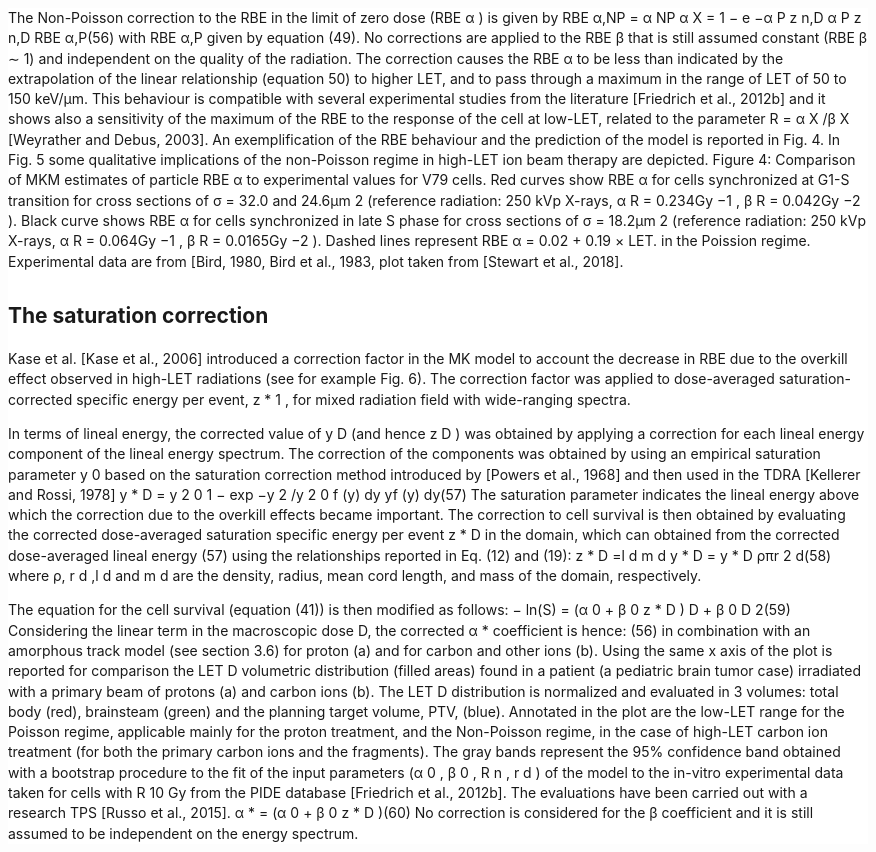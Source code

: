 The Non-Poisson correction to the RBE in the limit of zero dose (RBE α ) is given by
RBE α,NP = α NP α X = 1 − e −α P z n,D α P z n,D RBE α,P(56)
with RBE α,P given by equation (49). No corrections are applied to the RBE β that is still assumed constant (RBE β ∼ 1) and independent on the quality of the radiation. The correction causes the RBE α to be less than indicated by the extrapolation of the linear relationship (equation 50) to higher LET, and to pass through a maximum in the range of LET of 50 to 150 keV/µm. This behaviour is compatible with several experimental studies from the literature [Friedrich et al., 2012b] and it shows also a sensitivity of the maximum of the RBE to the response of the cell at low-LET, related to the parameter R = α X /β X [Weyrather and Debus, 2003]. An exemplification of the RBE behaviour and the prediction of the model is reported in Fig. 4. In Fig. 5 some qualitative implications of the non-Poisson regime in high-LET ion beam therapy are depicted. Figure 4: Comparison of MKM estimates of particle RBE α to experimental values for V79 cells. Red curves show RBE α for cells synchronized at G1-S transition for cross sections of σ = 32.0 and 24.6µm 2 (reference radiation: 250 kVp X-rays, α R = 0.234Gy −1 , β R = 0.042Gy −2 ). Black curve shows RBE α for cells synchronized in late S phase for cross sections of σ = 18.2µm 2 (reference radiation: 250 kVp X-rays, α R = 0.064Gy −1 , β R = 0.0165Gy −2 ). Dashed lines represent RBE α = 0.02 + 0.19 × LET. in the Poission regime. Experimental data are from [Bird, 1980, Bird et al., 1983, plot taken from [Stewart et al., 2018].


## The saturation correction

Kase et al. [Kase et al., 2006] introduced a correction factor in the MK model to account the decrease in RBE due to the overkill effect observed in high-LET radiations (see for example Fig. 6). The correction factor was applied to dose-averaged saturation-corrected specific energy per event, z * 1 , for mixed radiation field with wide-ranging spectra.

In terms of lineal energy, the corrected value of y D (and hence z D ) was obtained by applying a correction for each lineal energy component of the lineal energy spectrum. The correction of the components was obtained by using an empirical saturation parameter y 0 based on the saturation correction method introduced by [Powers et al., 1968] and then used in the TDRA [Kellerer and Rossi, 1978] 
y * D = y 2 0 1 − exp −y 2 /y 2 0 f (y) dy yf (y) dy(57)
The saturation parameter indicates the lineal energy above which the correction due to the overkill effects became important. The correction to cell survival is then obtained by evaluating the corrected dose-averaged saturation specific energy per event z * D in the domain, which can obtained from the corrected dose-averaged lineal energy (57) using the relationships reported in Eq. (12) and (19):
z * D =l d m d y * D = y * D ρπr 2 d(58)
where ρ, r d ,l d and m d are the density, radius, mean cord length, and mass of the domain, respectively.

The equation for the cell survival (equation (41)) is then modified as follows:
− ln(S) = (α 0 + β 0 z * D ) D + β 0 D 2(59)
Considering the linear term in the macroscopic dose D, the corrected α * coefficient is hence:  (56) in combination with an amorphous track model (see section 3.6) for proton (a) and for carbon and other ions (b). Using the same x axis of the plot is reported for comparison the LET D volumetric distribution (filled areas) found in a patient (a pediatric brain tumor case) irradiated with a primary beam of protons (a) and carbon ions (b). The LET D distribution is normalized and evaluated in 3 volumes: total body (red), brainsteam (green) and the planning target volume, PTV, (blue). Annotated in the plot are the low-LET range for the Poisson regime, applicable mainly for the proton treatment, and the Non-Poisson regime, in the case of high-LET carbon ion treatment (for both the primary carbon ions and the fragments). The gray bands represent the 95% confidence band obtained with a bootstrap procedure to the fit of the input parameters (α 0 , β 0 , R n , r d ) of the model to the in-vitro experimental data taken for cells with R 10 Gy from the PIDE database [Friedrich et al., 2012b]. The evaluations have been carried out with a research TPS [Russo et al., 2015].
α * = (α 0 + β 0 z * D )(60)
No correction is considered for the β coefficient and it is still assumed to be independent on the energy spectrum.
